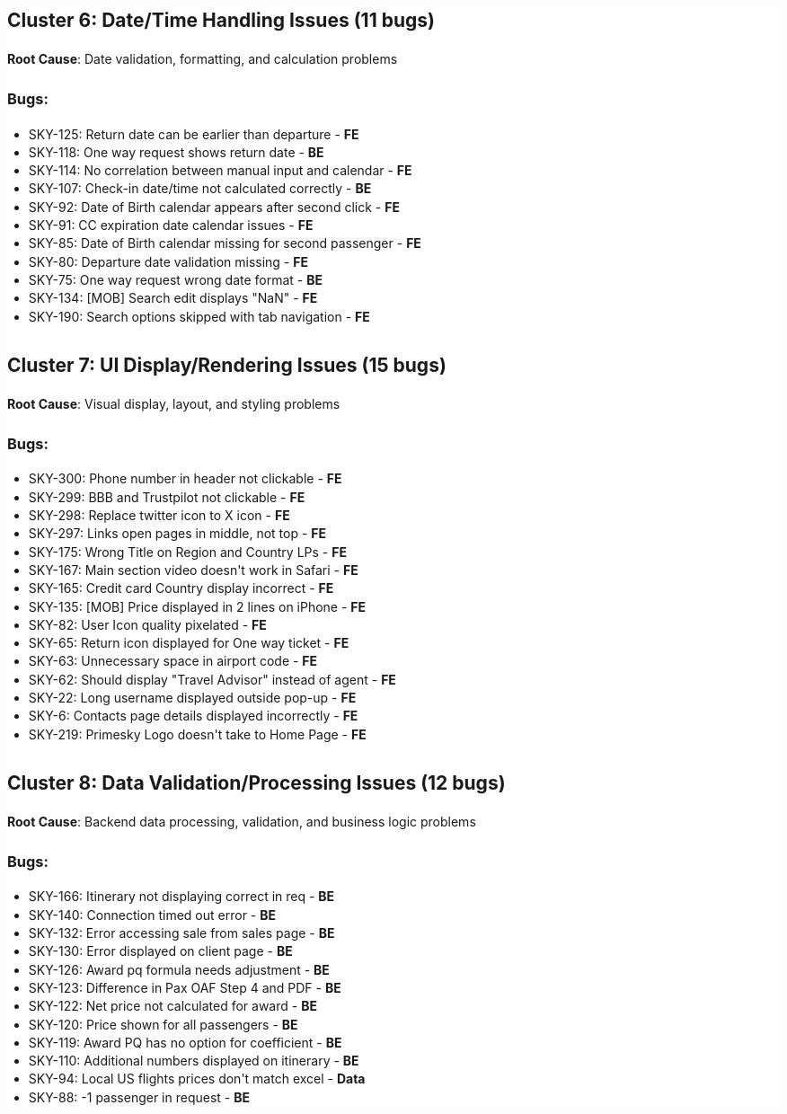 ## Cluster 6: Date/Time Handling Issues (11 bugs)
**Root Cause**: Date validation, formatting, and calculation problems

### Bugs:
- SKY-125: Return date can be earlier than departure - **FE**
- SKY-118: One way request shows return date - **BE**
- SKY-114: No correlation between manual input and calendar - **FE**
- SKY-107: Check-in date/time not calculated correctly - **BE**
- SKY-92: Date of Birth calendar appears after second click - **FE**
- SKY-91: CC expiration date calendar issues - **FE**
- SKY-85: Date of Birth calendar missing for second passenger - **FE**
- SKY-80: Departure date validation missing - **FE**
- SKY-75: One way request wrong date format - **BE**
- SKY-134: [MOB] Search edit displays "NaN" - **FE**
- SKY-190: Search options skipped with tab navigation - **FE**

## Cluster 7: UI Display/Rendering Issues (15 bugs)
**Root Cause**: Visual display, layout, and styling problems

### Bugs:
- SKY-300: Phone number in header not clickable - **FE**
- SKY-299: BBB and Trustpilot not clickable - **FE**
- SKY-298: Replace twitter icon to X icon - **FE**
- SKY-297: Links open pages in middle, not top - **FE**
- SKY-175: Wrong Title on Region and Country LPs - **FE**
- SKY-167: Main section video doesn't work in Safari - **FE**
- SKY-165: Credit card Country display incorrect - **FE**
- SKY-135: [MOB] Price displayed in 2 lines on iPhone - **FE**
- SKY-82: User Icon quality pixelated - **FE**
- SKY-65: Return icon displayed for One way ticket - **FE**
- SKY-63: Unnecessary space in airport code - **FE**
- SKY-62: Should display "Travel Advisor" instead of agent - **FE**
- SKY-22: Long username displayed outside pop-up - **FE**
- SKY-6: Contacts page details displayed incorrectly - **FE**
- SKY-219: Primesky Logo doesn't take to Home Page - **FE**

## Cluster 8: Data Validation/Processing Issues (12 bugs)
**Root Cause**: Backend data processing, validation, and business logic problems

### Bugs:
- SKY-166: Itinerary not displaying correct in req - **BE**
- SKY-140: Connection timed out error - **BE**
- SKY-132: Error accessing sale from sales page - **BE**
- SKY-130: Error displayed on client page - **BE**
- SKY-126: Award pq formula needs adjustment - **BE**
- SKY-123: Difference in Pax OAF Step 4 and PDF - **BE**
- SKY-122: Net price not calculated for award - **BE**
- SKY-120: Price shown for all passengers - **BE**
- SKY-119: Award PQ has no option for coefficient - **BE**
- SKY-110: Additional numbers displayed on itinerary - **BE**
- SKY-94: Local US flights prices don't match excel - **Data**
- SKY-88: -1 passenger in request - **BE**
